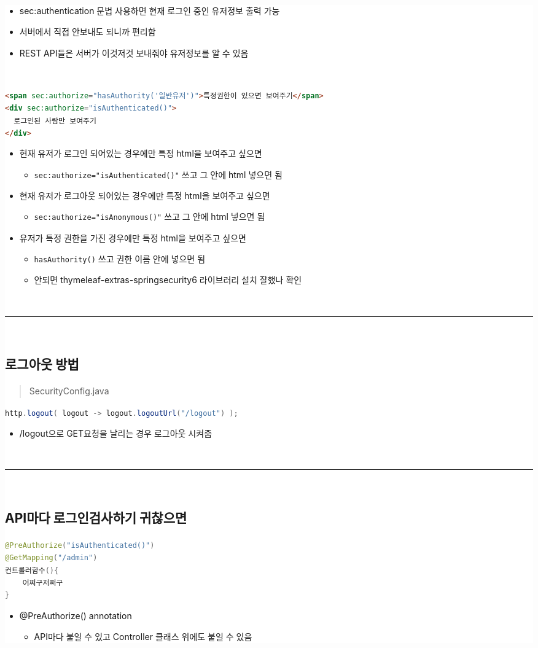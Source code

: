   - sec:authentication 문법 사용하면 현재 로그인 중인 유저정보 출력 가능

  - 서버에서 직접 안보내도 되니까 편리함

- REST API들은 서버가 이것저것 보내줘야 유저정보를 알 수 있음

<br>

```html
<span sec:authorize="hasAuthority('일반유저')">특정권한이 있으면 보여주기</span>
<div sec:authorize="isAuthenticated()">
  로그인된 사람만 보여주기
</div>
```
- 현재 유저가 로그인 되어있는 경우에만 특정 html을 보여주고 싶으면 

  - `sec:authorize="isAuthenticated()"` 쓰고 그 안에 html 넣으면 됨

- 현재 유저가 로그아웃 되어있는 경우에만 특정 html을 보여주고 싶으면

  - `sec:authorize="isAnonymous()"` 쓰고 그 안에 html 넣으면 됨

- 유저가 특정 권한을 가진 경우에만 특정 html을 보여주고 싶으면

  - `hasAuthority()` 쓰고 권한 이름 안에 넣으면 됨

  - 안되면 thymeleaf-extras-springsecurity6 라이브러리 설치 잘했나 확인

<br>

---

<br>

로그아웃 방법
---
> SecurityConfig.java
```java
http.logout( logout -> logout.logoutUrl("/logout") );
```
- /logout으로 GET요청을 날리는 경우 로그아웃 시켜줌

<br>

---

<br>

API마다 로그인검사하기 귀찮으면
---
```java
@PreAuthorize("isAuthenticated()")
@GetMapping("/admin")
컨트롤러함수(){
    어쩌구저쩌구
}
```
- @PreAuthorize() annotation

  - API마다 붙일 수 있고 Controller 클래스 위에도 붙일 수 있음
